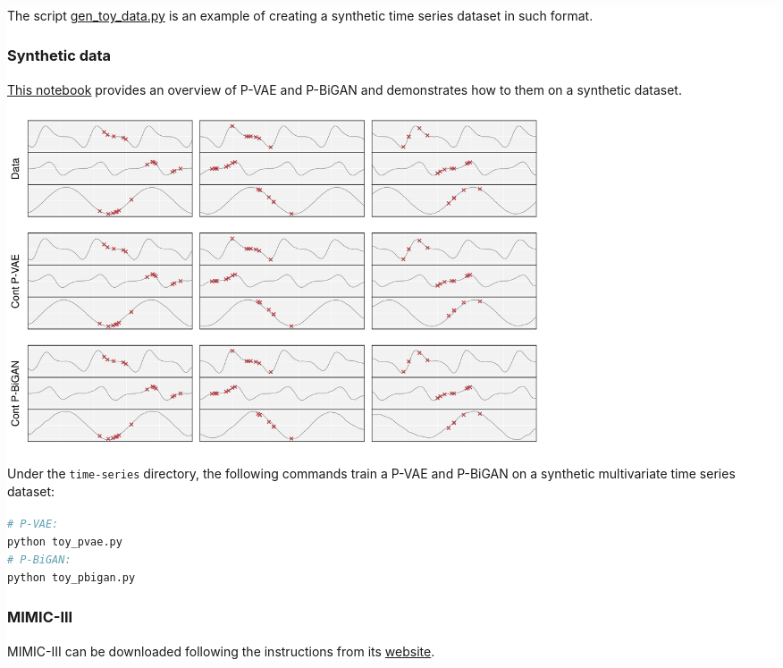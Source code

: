 
The script [gen_toy_data.py](time-series/gen_toy_data.py) is an example
of creating a synthetic time series dataset in such format.

### Synthetic data

[This notebook](https://nbviewer.jupyter.org/github/steveli/partial-encoder-decoder/blob/master/time-series/toy_time_series.ipynb)
provides an overview of P-VAE and P-BiGAN
and demonstrates how to them on a synthetic dataset.

<img src="examples/time-series.png" alt="time series imputation" width="600" />

Under the `time-series` directory, the following commands train a P-VAE
and P-BiGAN on a synthetic multivariate time series dataset:

```sh
# P-VAE:
python toy_pvae.py
# P-BiGAN:
python toy_pbigan.py
```

### MIMIC-III

MIMIC-III can be downloaded following the instructions from
its [website](https://mimic.physionet.org/gettingstarted/access/).
